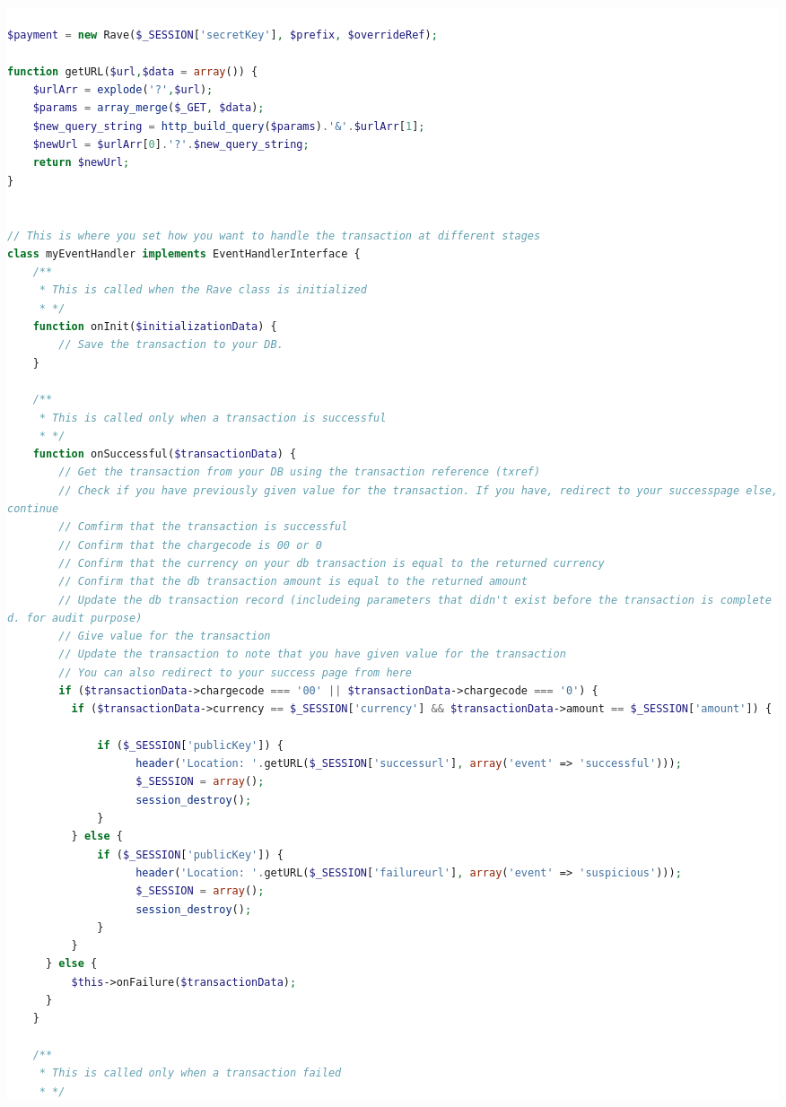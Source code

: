 ```php

$payment = new Rave($_SESSION['secretKey'], $prefix, $overrideRef);

function getURL($url,$data = array()) {
    $urlArr = explode('?',$url);
    $params = array_merge($_GET, $data);
    $new_query_string = http_build_query($params).'&'.$urlArr[1];
    $newUrl = $urlArr[0].'?'.$new_query_string;
    return $newUrl;
}


// This is where you set how you want to handle the transaction at different stages
class myEventHandler implements EventHandlerInterface {
    /**
     * This is called when the Rave class is initialized
     * */
    function onInit($initializationData) {
        // Save the transaction to your DB.
    }
    
    /**
     * This is called only when a transaction is successful
     * */
    function onSuccessful($transactionData) {
        // Get the transaction from your DB using the transaction reference (txref)
        // Check if you have previously given value for the transaction. If you have, redirect to your successpage else, continue
        // Comfirm that the transaction is successful
        // Confirm that the chargecode is 00 or 0
        // Confirm that the currency on your db transaction is equal to the returned currency
        // Confirm that the db transaction amount is equal to the returned amount
        // Update the db transaction record (includeing parameters that didn't exist before the transaction is completed. for audit purpose)
        // Give value for the transaction
        // Update the transaction to note that you have given value for the transaction
        // You can also redirect to your success page from here
        if ($transactionData->chargecode === '00' || $transactionData->chargecode === '0') {
          if ($transactionData->currency == $_SESSION['currency'] && $transactionData->amount == $_SESSION['amount']) {
              
              if ($_SESSION['publicKey']) {
                    header('Location: '.getURL($_SESSION['successurl'], array('event' => 'successful')));
                    $_SESSION = array();
                    session_destroy();
              }
          } else {
              if ($_SESSION['publicKey']) {
                    header('Location: '.getURL($_SESSION['failureurl'], array('event' => 'suspicious')));
                    $_SESSION = array();
                    session_destroy();
              }
          }
      } else {
          $this->onFailure($transactionData);
      }
    }
    
    /**
     * This is called only when a transaction failed
     * */
```